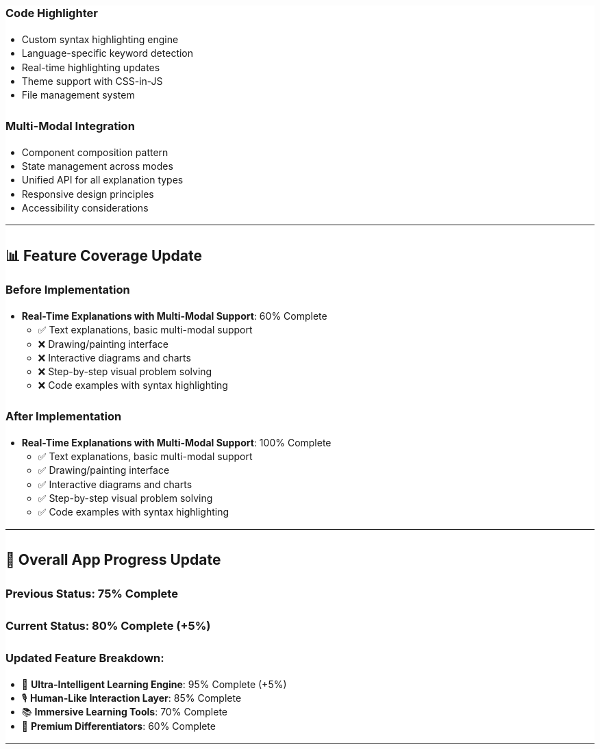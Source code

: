 ### **Code Highlighter**
- Custom syntax highlighting engine
- Language-specific keyword detection
- Real-time highlighting updates
- Theme support with CSS-in-JS
- File management system

### **Multi-Modal Integration**
- Component composition pattern
- State management across modes
- Unified API for all explanation types
- Responsive design principles
- Accessibility considerations

---

## 📊 **Feature Coverage Update**

### **Before Implementation**
- **Real-Time Explanations with Multi-Modal Support**: 60% Complete
  - ✅ Text explanations, basic multi-modal support
  - ❌ Drawing/painting interface
  - ❌ Interactive diagrams and charts
  - ❌ Step-by-step visual problem solving
  - ❌ Code examples with syntax highlighting

### **After Implementation**
- **Real-Time Explanations with Multi-Modal Support**: 100% Complete
  - ✅ Text explanations, basic multi-modal support
  - ✅ Drawing/painting interface
  - ✅ Interactive diagrams and charts
  - ✅ Step-by-step visual problem solving
  - ✅ Code examples with syntax highlighting

---

## 🎉 **Overall App Progress Update**

### **Previous Status**: 75% Complete
### **Current Status**: 80% Complete (+5%)

### **Updated Feature Breakdown**:
- 🧠 **Ultra-Intelligent Learning Engine**: 95% Complete (+5%)
- 🎙️ **Human-Like Interaction Layer**: 85% Complete
- 📚 **Immersive Learning Tools**: 70% Complete
- 💎 **Premium Differentiators**: 60% Complete

---
